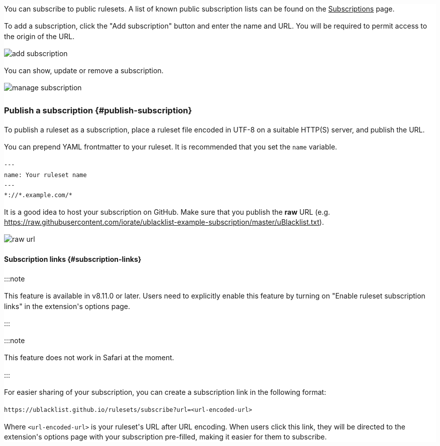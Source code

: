 You can subscribe to public rulesets. A list of known public subscription lists can be found on the [Subscriptions](/subscriptions) page.

To add a subscription, click the "Add subscription" button and enter the name and URL. You will be required to permit access to the origin of the URL.

![add subscription](/img/advanced-features/subscription-1.png)

You can show, update or remove a subscription.

![manage subscription](/img/advanced-features/subscription-2.png)

### Publish a subscription {#publish-subscription}

To publish a ruleset as a subscription, place a ruleset file encoded in UTF-8 on a suitable HTTP(S) server, and publish the URL.

You can prepend YAML frontmatter to your ruleset. It is recommended that you set the `name` variable.

```
---
name: Your ruleset name
---
*://*.example.com/*
```

It is a good idea to host your subscription on GitHub. Make sure that you publish the **raw** URL (e.g. https://raw.githubusercontent.com/iorate/ublacklist-example-subscription/master/uBlacklist.txt).

![raw url](/img/advanced-features/subscription-3.png)

#### Subscription links {#subscription-links}

:::note

This feature is available in v8.11.0 or later. Users need to explicitly enable this feature by turning on "Enable ruleset subscription links" in the extension's options page.

:::

:::note

This feature does not work in Safari at the moment.

:::

For easier sharing of your subscription, you can create a subscription link in the following format:

```
https://ublacklist.github.io/rulesets/subscribe?url=<url-encoded-url>
```

Where `<url-encoded-url>` is your ruleset's URL after URL encoding. When users click this link, they will be directed to the extension's options page with your subscription pre-filled, making it easier for them to subscribe.
